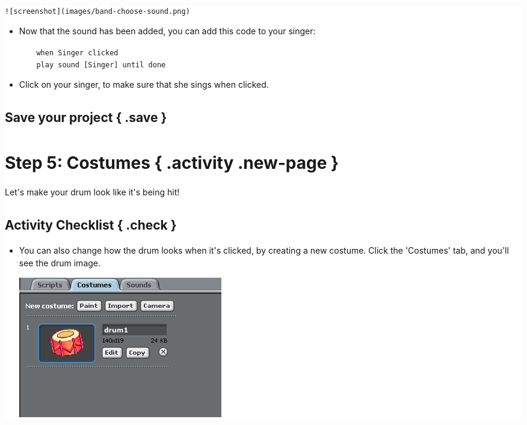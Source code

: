 	![screenshot](images/band-choose-sound.png)

+ Now that the sound has been added, you can add this code to your singer:

	```blocks
		when Singer clicked
		play sound [Singer] until done
	```

+ Click on your singer, to make sure that she sings when clicked.

## Save your project { .save }

# Step 5: Costumes { .activity .new-page }

Let's make your drum look like it's being hit!

## Activity Checklist { .check }

+ You can also change how the drum looks when it's clicked, by creating a new costume. Click the 'Costumes' tab, and you'll see the drum image.

	![screenshot](images/band-drum-costume.png)
